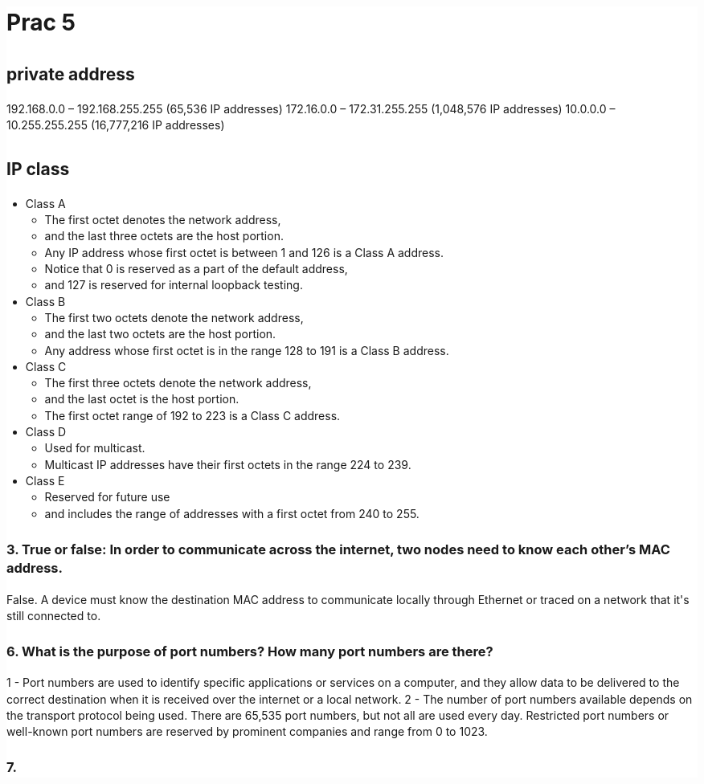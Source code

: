 # Prac 5

## private address

192.168.0.0 – 192.168.255.255 (65,536 IP addresses)
172.16.0.0 – 172.31.255.255 (1,048,576 IP addresses)
10.0.0.0 – 10.255.255.255 (16,777,216 IP addresses)

## IP class

- Class A
  - The first octet denotes the network address,
  - and the last three octets are the host portion.
  - Any IP address whose first octet is between 1 and 126 is a Class A address.
  - Notice that 0 is reserved as a part of the default address,
  - and 127 is reserved for internal loopback testing.
- Class B
  - The first two octets denote the network address,
  - and the last two octets are the host portion.
  - Any address whose first octet is in the range 128 to 191 is a Class B address.
- Class C
  - The first three octets denote the network address,
  - and the last octet is the host portion.
  - The first octet range of 192 to 223 is a Class C address.
- Class D
  - Used for multicast.
  - Multicast IP addresses have their first octets in the range 224 to 239.
- Class E
  - Reserved for future use
  - and includes the range of addresses with a first octet from 240 to 255.

### 3. True or false: In order to communicate across the internet, two nodes need to know each other’s MAC address.

False. A device must know the destination MAC address to communicate locally through Ethernet or traced
on a network that it's still connected to.

### 6. What is the purpose of port numbers? How many port numbers are there?

1 - Port numbers are used to identify specific applications or services on a computer, and they allow data to be delivered to the correct destination when it is received over the internet or a local network.
2 - The number of port numbers available depends on the transport protocol being used. There are 65,535 port numbers, but not all are used every day. Restricted port numbers or well-known port numbers are reserved by prominent companies and range from 0 to 1023.

### 7.
